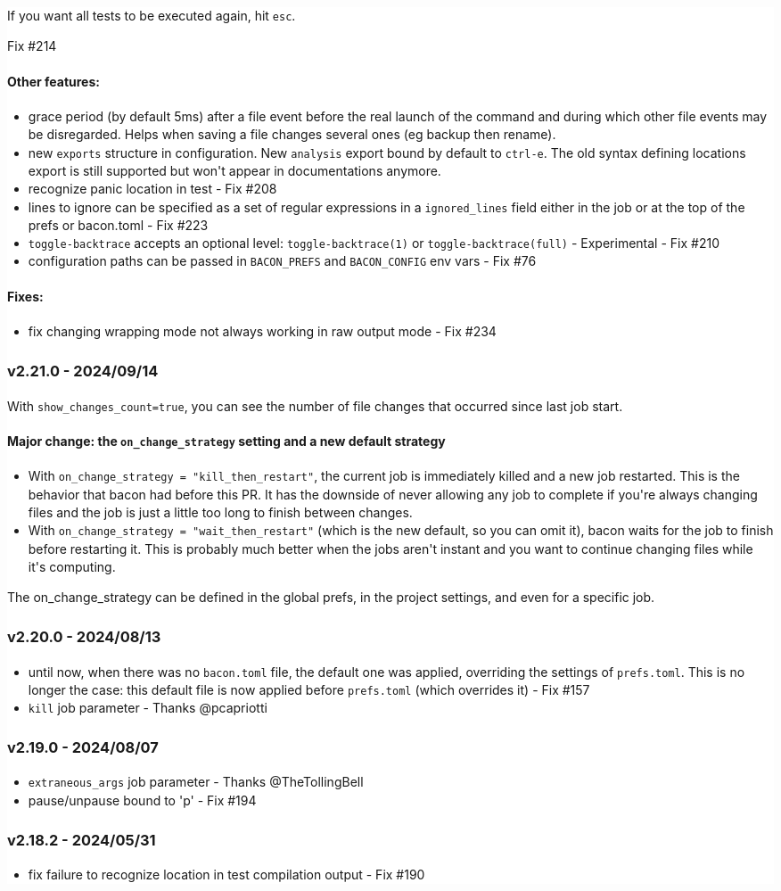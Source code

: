 If you want all tests to be executed again, hit `esc`.

Fix #214
#### Other features:
- grace period (by default 5ms) after a file event before the real launch of the command and during which other file events may be disregarded. Helps when saving a file changes several ones (eg backup then rename).
- new `exports` structure in configuration. New `analysis` export bound by default to `ctrl-e`. The old syntax defining locations export is still supported but won't appear in documentations anymore.
- recognize panic location in test - Fix #208
- lines to ignore can be specified as a set of regular expressions in a `ignored_lines` field either in the job or at the top of the prefs or bacon.toml - Fix #223
- `toggle-backtrace` accepts an optional level: `toggle-backtrace(1)` or `toggle-backtrace(full)` - Experimental - Fix #210
- configuration paths can be passed in `BACON_PREFS` and `BACON_CONFIG` env vars - Fix #76
#### Fixes:
- fix changing wrapping mode not always working in raw output mode - Fix #234

<a name="v2.21.0"></a>
### v2.21.0 - 2024/09/14
With `show_changes_count=true`, you can see the number of file changes that occurred since last job start.
#### Major change: the `on_change_strategy` setting and a new default strategy
* With `on_change_strategy = "kill_then_restart"`, the current job is immediately killed and a new job restarted. This is the behavior that bacon had before this PR. It has the downside of never allowing any job to complete if you're always changing files and the job is just a little too long to finish between changes.
* With `on_change_strategy = "wait_then_restart"` (which is the new default, so you can omit it), bacon waits for the job to finish before restarting it. This is probably much better when the jobs aren't instant and you want to continue changing files while it's computing.

The on_change_strategy can be defined in the global prefs, in the project settings, and even for a specific job.

<a name="v2.20.0"></a>
### v2.20.0 - 2024/08/13
- until now, when there was no `bacon.toml` file, the default one was applied, overriding the settings of `prefs.toml`. This is no longer the case: this default file is now applied before `prefs.toml` (which overrides it) - Fix #157
- `kill` job parameter - Thanks @pcapriotti

<a name="v2.19.0"></a>
### v2.19.0 - 2024/08/07
- `extraneous_args` job parameter - Thanks @TheTollingBell
- pause/unpause bound to 'p' - Fix #194

<a name="v2.18.2"></a>
### v2.18.2 - 2024/05/31
- fix failure to recognize location in test compilation output - Fix #190

